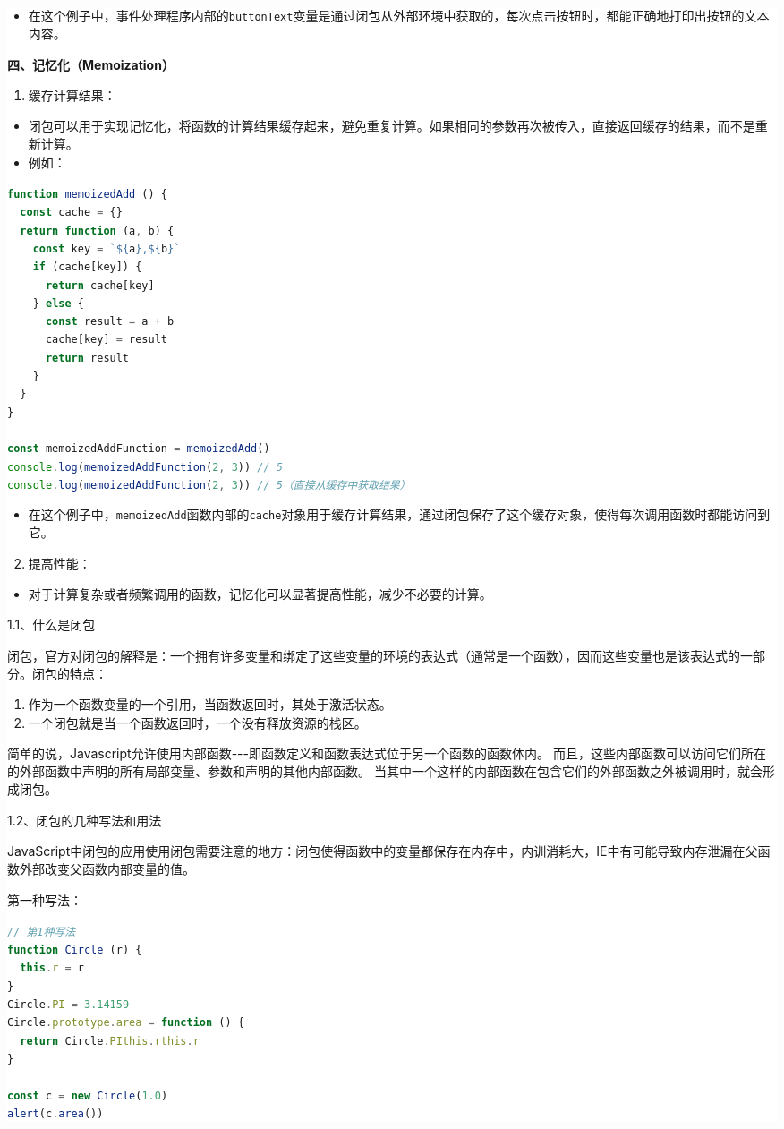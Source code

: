 * 在这个例子中，事件处理程序内部的`buttonText`变量是通过闭包从外部环境中获取的，每次点击按钮时，都能正确地打印出按钮的文本内容。

**四、记忆化（Memoization）**

1. 缓存计算结果：

* 闭包可以用于实现记忆化，将函数的计算结果缓存起来，避免重复计算。如果相同的参数再次被传入，直接返回缓存的结果，而不是重新计算。
* 例如：

 ```js
 function memoizedAdd () {
   const cache = {}
   return function (a, b) {
     const key = `${a},${b}`
     if (cache[key]) {
       return cache[key]
     } else {
       const result = a + b
       cache[key] = result
       return result
     }
   }
 }

 const memoizedAddFunction = memoizedAdd()
 console.log(memoizedAddFunction(2, 3)) // 5
 console.log(memoizedAddFunction(2, 3)) // 5（直接从缓存中获取结果）
 ```

* 在这个例子中，`memoizedAdd`函数内部的`cache`对象用于缓存计算结果，通过闭包保存了这个缓存对象，使得每次调用函数时都能访问到它。

2. 提高性能：

* 对于计算复杂或者频繁调用的函数，记忆化可以显著提高性能，减少不必要的计算。

 1.1、什么是闭包

闭包，官方对闭包的解释是：一个拥有许多变量和绑定了这些变量的环境的表达式（通常是一个函数），因而这些变量也是该表达式的一部分。闭包的特点：

1. 作为一个函数变量的一个引用，当函数返回时，其处于激活状态。
2. 一个闭包就是当一个函数返回时，一个没有释放资源的栈区。

简单的说，Javascript允许使用内部函数---即函数定义和函数表达式位于另一个函数的函数体内。
而且，这些内部函数可以访问它们所在的外部函数中声明的所有局部变量、参数和声明的其他内部函数。
当其中一个这样的内部函数在包含它们的外部函数之外被调用时，就会形成闭包。

 1.2、闭包的几种写法和用法

JavaScript中闭包的应用使用闭包需要注意的地方：闭包使得函数中的变量都保存在内存中，内训消耗大，IE中有可能导致内存泄漏在父函数外部改变父函数内部变量的值。

第一种写法：

```js
// 第1种写法
function Circle (r) {
  this.r = r
}
Circle.PI = 3.14159
Circle.prototype.area = function () {
  return Circle.PIthis.rthis.r
}

const c = new Circle(1.0)
alert(c.area())
```
